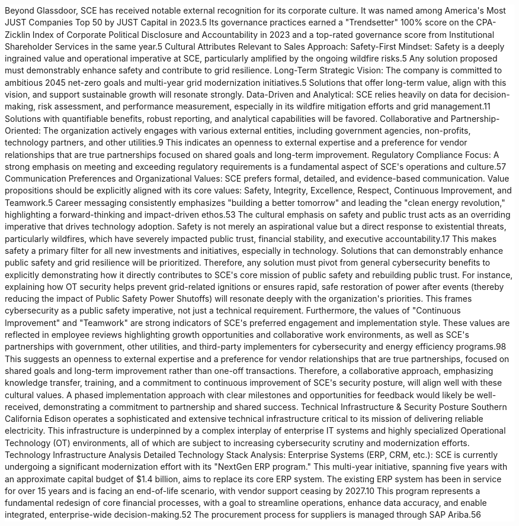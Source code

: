 Beyond Glassdoor, SCE has received notable external recognition for its corporate culture. It was named among America's Most JUST Companies Top 50 by JUST Capital in 2023.5 Its governance practices earned a "Trendsetter" 100% score on the CPA-Zicklin Index of Corporate Political Disclosure and Accountability in 2023 and a top-rated governance score from Institutional Shareholder Services in the same year.5
Cultural Attributes Relevant to Sales Approach:
Safety-First Mindset: Safety is a deeply ingrained value and operational imperative at SCE, particularly amplified by the ongoing wildfire risks.5 Any solution proposed must demonstrably enhance safety and contribute to grid resilience.
Long-Term Strategic Vision: The company is committed to ambitious 2045 net-zero goals and multi-year grid modernization initiatives.5 Solutions that offer long-term value, align with this vision, and support sustainable growth will resonate strongly.
Data-Driven and Analytical: SCE relies heavily on data for decision-making, risk assessment, and performance measurement, especially in its wildfire mitigation efforts and grid management.11 Solutions with quantifiable benefits, robust reporting, and analytical capabilities will be favored.
Collaborative and Partnership-Oriented: The organization actively engages with various external entities, including government agencies, non-profits, technology partners, and other utilities.9 This indicates an openness to external expertise and a preference for vendor relationships that are true partnerships focused on shared goals and long-term improvement.
Regulatory Compliance Focus: A strong emphasis on meeting and exceeding regulatory requirements is a fundamental aspect of SCE's operations and culture.57
Communication Preferences and Organizational Values:
SCE prefers formal, detailed, and evidence-based communication. Value propositions should be explicitly aligned with its core values: Safety, Integrity, Excellence, Respect, Continuous Improvement, and Teamwork.5 Career messaging consistently emphasizes "building a better tomorrow" and leading the "clean energy revolution," highlighting a forward-thinking and impact-driven ethos.53
The cultural emphasis on safety and public trust acts as an overriding imperative that drives technology adoption. Safety is not merely an aspirational value but a direct response to existential threats, particularly wildfires, which have severely impacted public trust, financial stability, and executive accountability.17 This makes safety a primary filter for all new investments and initiatives, especially in technology. Solutions that can demonstrably enhance public safety and grid resilience will be prioritized. Therefore, any solution must pivot from general cybersecurity benefits to explicitly demonstrating how it directly contributes to SCE's core mission of public safety and rebuilding public trust. For instance, explaining how OT security helps prevent grid-related ignitions or ensures rapid, safe restoration of power after events (thereby reducing the impact of Public Safety Power Shutoffs) will resonate deeply with the organization's priorities. This frames cybersecurity as a public safety imperative, not just a technical requirement.
Furthermore, the values of "Continuous Improvement" and "Teamwork" are strong indicators of SCE's preferred engagement and implementation style. These values are reflected in employee reviews highlighting growth opportunities and collaborative work environments, as well as SCE's partnerships with government, other utilities, and third-party implementers for cybersecurity and energy efficiency programs.98 This suggests an openness to external expertise and a preference for vendor relationships that are true partnerships, focused on shared goals and long-term improvement rather than one-off transactions. Therefore, a collaborative approach, emphasizing knowledge transfer, training, and a commitment to continuous improvement of SCE's security posture, will align well with these cultural values. A phased implementation approach with clear milestones and opportunities for feedback would likely be well-received, demonstrating a commitment to partnership and shared success.
Technical Infrastructure & Security Posture
Southern California Edison operates a sophisticated and extensive technical infrastructure critical to its mission of delivering reliable electricity. This infrastructure is underpinned by a complex interplay of enterprise IT systems and highly specialized Operational Technology (OT) environments, all of which are subject to increasing cybersecurity scrutiny and modernization efforts.
Technology Infrastructure Analysis
Detailed Technology Stack Analysis:
Enterprise Systems (ERP, CRM, etc.): SCE is currently undergoing a significant modernization effort with its "NextGen ERP program." This multi-year initiative, spanning five years with an approximate capital budget of $1.4 billion, aims to replace its core ERP system. The existing ERP system has been in service for over 15 years and is facing an end-of-life scenario, with vendor support ceasing by 2027.10 This program represents a fundamental redesign of core financial processes, with a goal to streamline operations, enhance data accuracy, and enable integrated, enterprise-wide decision-making.52 The procurement process for suppliers is managed through SAP Ariba.56